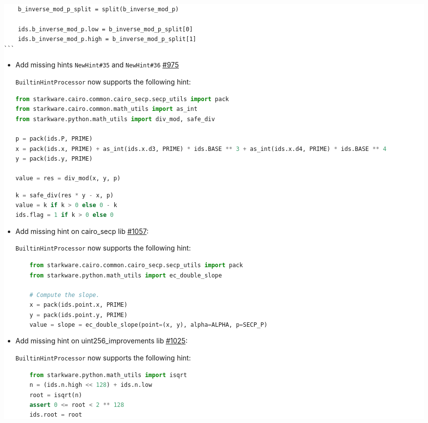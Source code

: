         b_inverse_mod_p_split = split(b_inverse_mod_p)

        ids.b_inverse_mod_p.low = b_inverse_mod_p_split[0]
        ids.b_inverse_mod_p.high = b_inverse_mod_p_split[1]
    ```

* Add missing hints `NewHint#35` and `NewHint#36` [#975](https://github.com/lambdaclass/cairo-vm/issues/975)

    `BuiltinHintProcessor` now supports the following hint:

    ```python
    from starkware.cairo.common.cairo_secp.secp_utils import pack
    from starkware.cairo.common.math_utils import as_int
    from starkware.python.math_utils import div_mod, safe_div

    p = pack(ids.P, PRIME)
    x = pack(ids.x, PRIME) + as_int(ids.x.d3, PRIME) * ids.BASE ** 3 + as_int(ids.x.d4, PRIME) * ids.BASE ** 4
    y = pack(ids.y, PRIME)

    value = res = div_mod(x, y, p)
    ```

    ```python
    k = safe_div(res * y - x, p)
    value = k if k > 0 else 0 - k
    ids.flag = 1 if k > 0 else 0
    ```

* Add missing hint on cairo_secp lib [#1057](https://github.com/lambdaclass/cairo-vm/pull/1057):

    `BuiltinHintProcessor` now supports the following hint:

    ```python
        from starkware.cairo.common.cairo_secp.secp_utils import pack
        from starkware.python.math_utils import ec_double_slope

        # Compute the slope.
        x = pack(ids.point.x, PRIME)
        y = pack(ids.point.y, PRIME)
        value = slope = ec_double_slope(point=(x, y), alpha=ALPHA, p=SECP_P)
    ```

* Add missing hint on uint256_improvements lib [#1025](https://github.com/lambdaclass/cairo-vm/pull/1025):

    `BuiltinHintProcessor` now supports the following hint:

    ```python
        from starkware.python.math_utils import isqrt
        n = (ids.n.high << 128) + ids.n.low
        root = isqrt(n)
        assert 0 <= root < 2 ** 128
        ids.root = root
    ```
